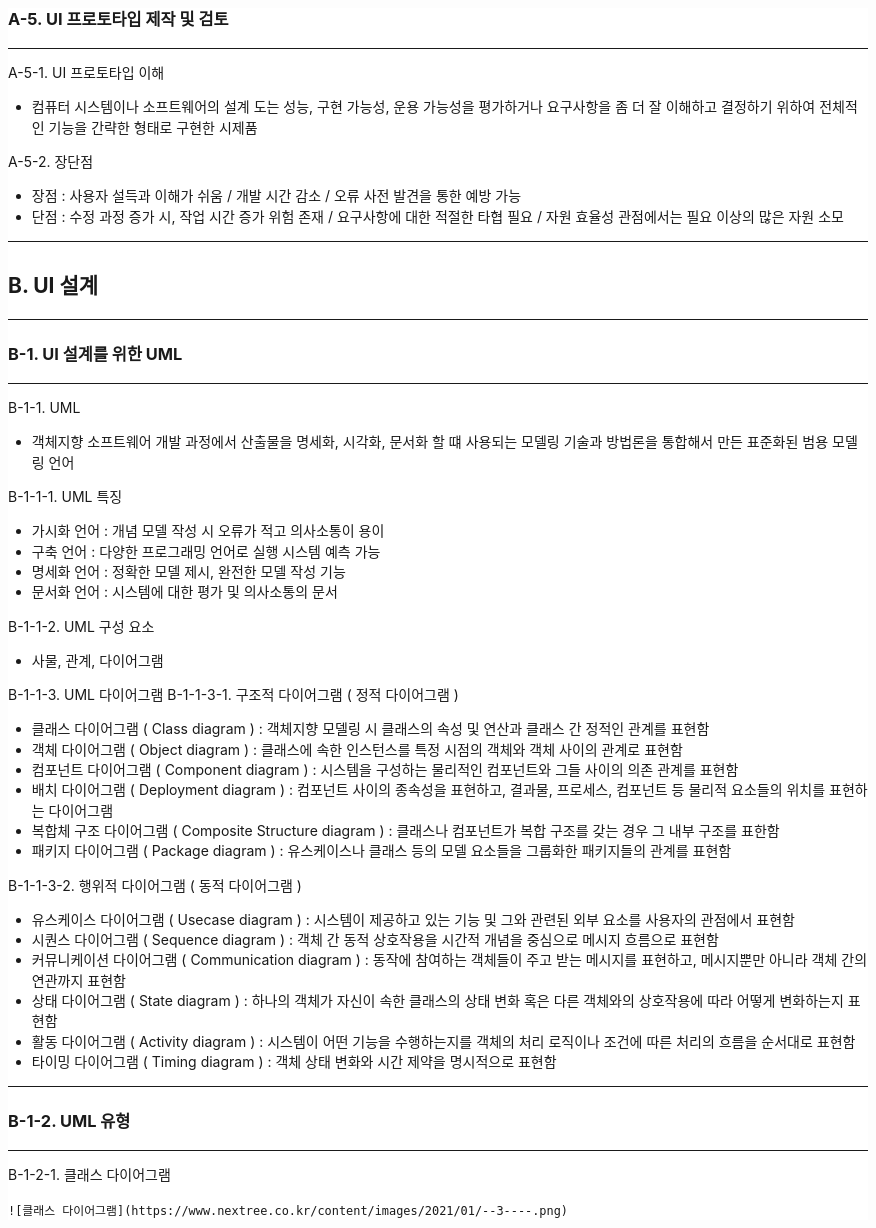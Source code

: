### A-5. UI 프로토타입 제작 및 검토
---
A-5-1. UI 프로토타입 이해
 - 컴퓨터 시스템이나 소프트웨어의 설계 도는 성능, 구현 가능성, 운용 가능성을 평가하거나 요구사항을 좀 더 잘 이해하고 결정하기 위하여 전체적인 기능을 간략한 형태로 구현한 시제품

A-5-2. 장단점
 - 장점 : 사용자 설득과 이해가 쉬움 / 개발 시간 감소 / 오류 사전 발견을 통한 예방 가능
 - 단점 : 수정 과정 증가 시, 작업 시간 증가 위험 존재 / 요구사항에 대한 적절한 타협 필요 / 자원 효율성 관점에서는 필요 이상의 많은 자원 소모

---
## B. UI 설계
---
### B-1. UI 설계를 위한 UML
--- 
B-1-1. UML
 - 객체지향 소프트웨어 개발 과정에서 산출물을 명세화, 시각화, 문서화 할 떄 사용되는 모델링 기술과 방법론을 통합해서 만든 표준화된 범용 모델링 언어

B-1-1-1. UML 특징
 - 가시화 언어 : 개념 모델 작성 시 오류가 적고 의사소통이 용이
 - 구축 언어 : 다양한 프로그래밍 언어로 실행 시스템 예측 가능
 - 명세화 언어 : 정확한 모델 제시, 완전한 모델 작성 기능
 - 문서화 언어 : 시스템에 대한 평가 및 의사소통의 문서

B-1-1-2. UML 구성 요소
 - 사물, 관계, 다이어그램

B-1-1-3. UML 다이어그램
B-1-1-3-1. 구조적 다이어그램 ( 정적 다이어그램 )
 - 클래스 다이어그램 ( Class diagram ) : 객체지향 모델링 시 클래스의 속성 및 연산과 클래스 간 정적인 관계를 표현함
 - 객체 다이어그램 ( Object diagram ) : 클래스에 속한 인스턴스를 특정 시점의 객체와 객체 사이의 관계로 표현함
 - 컴포넌트 다이어그램 ( Component diagram ) : 시스템을 구성하는 물리적인 컴포넌트와 그들 사이의 의존 관계를 표현함
 - 배치 다이어그램 ( Deployment diagram ) : 컴포넌트 사이의 종속성을 표현하고, 결과물, 프로세스, 컴포넌트 등 물리적 요소들의 위치를 표현하는 다이어그램
 - 복합체 구조 다이어그램 ( Composite Structure diagram ) : 클래스나 컴포넌트가 복합 구조를 갖는 경우 그 내부 구조를 표한함
 - 패키지 다이어그램 ( Package diagram ) : 유스케이스나 클래스 등의 모델 요소들을 그룹화한 패키지들의 관계를 표현함

B-1-1-3-2. 행위적 다이어그램 ( 동적 다이어그램 )
 - 유스케이스 다이어그램 ( Usecase diagram ) : 시스템이 제공하고 있는 기능 및 그와 관련된 외부 요소를 사용자의 관점에서 표현함
 - 시퀀스 다이어그램 ( Sequence diagram ) : 객체 간 동적 상호작용을 시간적 개념을 중심으로 메시지 흐름으로 표현함
 - 커뮤니케이션 다이어그램 ( Communication diagram ) : 동작에 참여하는 객체들이 주고 받는 메시지를 표현하고, 메시지뿐만 아니라 객체 간의 연관까지 표현함
 - 상태 다이어그램 ( State diagram ) : 하나의 객체가 자신이 속한 클래스의 상태 변화 혹은 다른 객체와의 상호작용에 따라 어떻게 변화하는지 표현함
 - 활동 다이어그램 ( Activity diagram ) : 시스템이 어떤 기능을 수행하는지를 객체의 처리 로직이나 조건에 따른 처리의 흐름을 순서대로 표현함
 - 타이밍 다이어그램 ( Timing diagram ) : 객체 상태 변화와 시간 제약을 명시적으로 표현함

---
### B-1-2. UML 유형
---
B-1-2-1. 클래스 다이어그램
```
![클래스 다이어그램](https://www.nextree.co.kr/content/images/2021/01/--3----.png)
```
